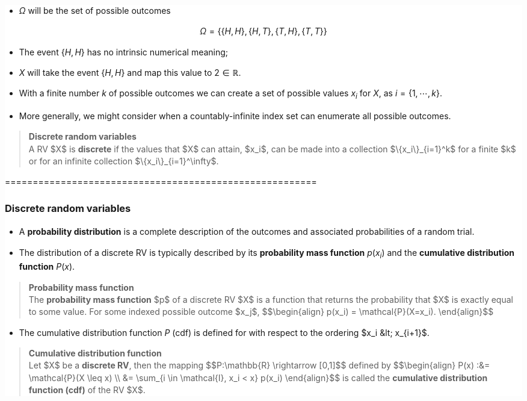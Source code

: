   * $\Omega$ will be the set of possible outcomes
  
  $$\Omega = \{ \{H,H\}, \{H,T\}, \{T, H\}, \{T,T\}\}$$
  
  * The event $\{H,H\}$ has no intrinsic numerical meaning;
  
  * $X$ will take the event $\{H,H\}$ and map this value to $2 \in \mathbb{R}$.
  
* With a finite number $k$ of possible outcomes we can create a set of possible values $x_i$ for $X$, as $i = \{1, \cdots , k\}$.

* More generally, we  might consider when a countably-infinite index set can enumerate all possible outcomes.

<blockquote> 
<b>Discrete random variables</b><br>
A RV $X$ is <strong>discrete</strong> if the values that $X$ can attain, $x_i$, can be made into a collection $\{x_i\}_{i=1}^k$ for a finite $k$ or for an infinite collection $\{x_i\}_{i=1}^\infty$.
</blockquote>



========================================================
### Discrete random variables

* A <b>probability distribution</b> is a complete description of the outcomes and associated probabilities of a random trial.

* The distribution of a discrete RV is typically described by its <b>probability mass function</b> $p(x_i)$
and the <b>cumulative distribution function</b> $P(x)$.

<blockquote> 
<b>Probability mass function</b><br>
The <strong>probability mass function</strong> $p$ of a discrete RV $X$ is a function that returns the probability that $X$ is exactly equal to some value.  For some indexed possible outcome $x_j$,
  $$\begin{align}
  p(x_i) = \mathcal{P}(X=x_i).
  \end{align}$$
</blockquote>

* The cumulative distribution function $P$ (cdf) is defined for with respect to the ordering $x_i &lt; x_{i+1}$.


<blockquote> 
<b>Cumulative distribution function</b><br>
Let $X$ be a <strong>discrete RV</strong>, then the mapping 
 $$P:\mathbb{R} \rightarrow [0,1]$$
 defined by 
 $$\begin{align}
 P(x) :&= \mathcal{P}(X \leq x) \\
      &= \sum_{i \in \mathcal{I}, x_i < x} p(x_i)
 \end{align}$$
 is called the <strong>cumulative distribution function (cdf)</strong> of the RV $X$.
</blockquote>

